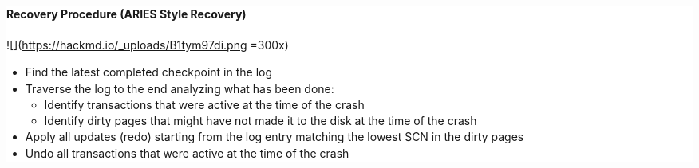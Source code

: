 #### Recovery Procedure (ARIES Style Recovery)
![](https://hackmd.io/_uploads/B1tym97di.png =300x)

- Find the latest completed checkpoint in the log
- Traverse the log to the end analyzing what has been done:
    - Identify transactions that were active at the time of the crash
    - Identify dirty pages that might have not made it to the disk at the time of the crash
- Apply all updates (redo) starting from the log entry matching the lowest SCN in the dirty pages
- Undo all transactions that were active at the time of the crash